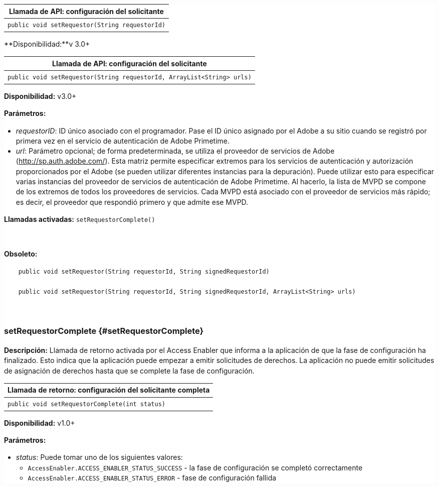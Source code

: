 | Llamada de API: configuración del solicitante |
| --- |
| ```public void setRequestor(String requestorId)``` |


**Disponibilidad:**v 3.0+


| Llamada de API: configuración del solicitante |
| --- |
| ```public void setRequestor(String requestorId, ArrayList<String> urls)``` |

**Disponibilidad:** v3.0+


**Parámetros:**

- *requestorID*: ID único asociado con el programador. Pase el ID único asignado por el Adobe a su sitio cuando se registró por primera vez en el servicio de autenticación de Adobe Primetime.
- *url*: Parámetro opcional; de forma predeterminada, se utiliza el proveedor de servicios de Adobe (http://sp.auth.adobe.com/). Esta matriz permite especificar extremos para los servicios de autenticación y autorización proporcionados por el Adobe (se pueden utilizar diferentes instancias para la depuración). Puede utilizar esto para especificar varias instancias del proveedor de servicios de autenticación de Adobe Primetime. Al hacerlo, la lista de MVPD se compone de los extremos de todos los proveedores de servicios. Cada MVPD está asociado con el proveedor de servicios más rápido; es decir, el proveedor que respondió primero y que admite ese MVPD.

**Llamadas activadas:** `setRequestorComplete()`

 

**Obsoleto:**

```
    public void setRequestor(String requestorId, String signedRequestorId)

    public void setRequestor(String requestorId, String signedRequestorId, ArrayList<String> urls)
```
 
</br>


### setRequestorComplete {#setRequestorComplete}

**Descripción:** Llamada de retorno activada por el Access Enabler que informa a la aplicación de que la fase de configuración ha finalizado. Esto indica que la aplicación puede empezar a emitir solicitudes de derechos. La aplicación no puede emitir solicitudes de asignación de derechos hasta que se complete la fase de configuración.

| Llamada de retorno: configuración del solicitante completa |
| --- |
| ```public void setRequestorComplete(int status)``` |

**Disponibilidad:** v1.0+

**Parámetros:**

- *status*: Puede tomar uno de los siguientes valores:
   - `AccessEnabler.ACCESS_ENABLER_STATUS_SUCCESS` - la fase de configuración se completó correctamente
   - `AccessEnabler.ACCESS_ENABLER_STATUS_ERROR` - fase de configuración fallida
